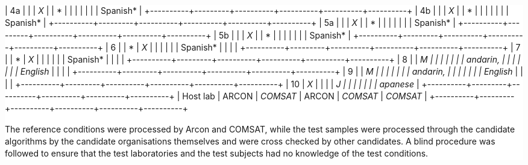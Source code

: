| 4a       |         |          | *X*      |          | *        |
|          |         |          |          |          | Spanish* |
+----------+---------+----------+----------+----------+----------+
| 4b       |         |          | *X*      |          | *        |
|          |         |          |          |          | Spanish* |
+----------+---------+----------+----------+----------+----------+
| 5a       |         |          | *X*      |          | *        |
|          |         |          |          |          | Spanish* |
+----------+---------+----------+----------+----------+----------+
| 5b       |         |          | *X*      |          | *        |
|          |         |          |          |          | Spanish* |
+----------+---------+----------+----------+----------+----------+
| 6        |         | *        | *X*      |          |          |
|          |         | Spanish* |          |          |          |
+----------+---------+----------+----------+----------+----------+
| 7        |         | *        | *X*      |          |          |
|          |         | Spanish* |          |          |          |
+----------+---------+----------+----------+----------+----------+
| 8        |         | *M       |          |          |          |
|          |         | andarin, |          |          |          |
|          |         | English* |          |          |          |
+----------+---------+----------+----------+----------+----------+
| 9        |         | *M       |          |          |          |
|          |         | andarin, |          |          |          |
|          |         | English* |          |          |          |
+----------+---------+----------+----------+----------+----------+
| 10       | *X*     |          |          |          | *J       |
|          |         |          |          |          | apanese* |
+----------+---------+----------+----------+----------+----------+
| Host lab | ARCON   | *COMSAT* | ARCON    | *COMSAT* | *COMSAT* |
+----------+---------+----------+----------+----------+----------+

The reference conditions were processed by Arcon and COMSAT, while the
test samples were processed through the candidate algorithms by the
candidate organisations themselves and were cross checked by other
candidates. A blind procedure was followed to ensure that the test
laboratories and the test subjects had no knowledge of the test
conditions.
